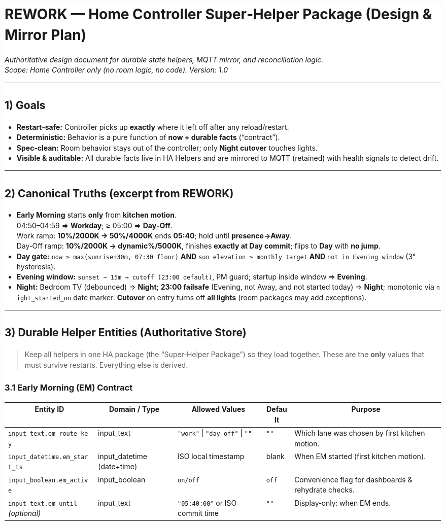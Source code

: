 # REWORK — Home Controller **Super‑Helper Package** (Design & Mirror Plan)

*Authoritative design document for durable state helpers, MQTT mirror, and reconciliation logic.*  
*Scope: Home Controller only (no room logic, no code). Version: 1.0*

---

## 1) Goals

- **Restart‑safe:** Controller picks up **exactly** where it left off after any reload/restart.
- **Deterministic:** Behavior is a pure function of **now + durable facts** (“contract”).
- **Spec‑clean:** Room behavior stays out of the controller; only **Night cutover** touches lights.
- **Visible & auditable:** All durable facts live in HA Helpers and are mirrored to MQTT (retained) with health signals to detect drift.

---

## 2) Canonical Truths (excerpt from REWORK)

- **Early Morning** starts **only** from **kitchen motion**.  
  04:50–04:59 ⇒ **Workday**; ≥ 05:00 ⇒ **Day‑Off**.  
  Work ramp: **10%/2000K → 50%/4000K** ends **05:40**; hold until **presence→Away**.  
  Day‑Off ramp: **10%/2000K → dynamic%/5000K**, finishes **exactly at Day commit**; flips to **Day** with **no jump**.
- **Day gate:** `now ≥ max(sunrise+30m, 07:30 floor)` **AND** `sun elevation ≥ monthly target` **AND** `not in Evening window` (3° hysteresis).
- **Evening window:** `sunset − 15m → cutoff (23:00 default)`, PM guard; startup inside window ⇒ **Evening**.
- **Night:** Bedroom TV (debounced) ⇒ **Night**; **23:00 failsafe** (Evening, not Away, and not started today) ⇒ **Night**; monotonic via `night_started_on` date marker. **Cutover** on entry turns off **all lights** (room packages may add exceptions).

---

## 3) Durable Helper Entities (Authoritative Store)

> Keep all helpers in one HA package (the “Super‑Helper Package”) so they load together. These are the **only** values that must survive restarts. Everything else is derived.

### 3.1 Early Morning (EM) Contract

| Entity ID | Domain / Type | Allowed Values | Default | Purpose |
|---|---|---|---|---|
| `input_text.em_route_key` | input_text | `"work"` \| `"day_off"` \| `""` | `""` | Which lane was chosen by first kitchen motion. |
| `input_datetime.em_start_ts` | input_datetime (date+time) | ISO local timestamp | blank | When EM started (first kitchen motion). |
| `input_boolean.em_active` | input_boolean | `on/off` | `off` | Convenience flag for dashboards & rehydrate checks. |
| `input_text.em_until` *(optional)* | input_text | `"05:40:00"` or ISO commit time | `""` | Display‑only: when EM ends. |

